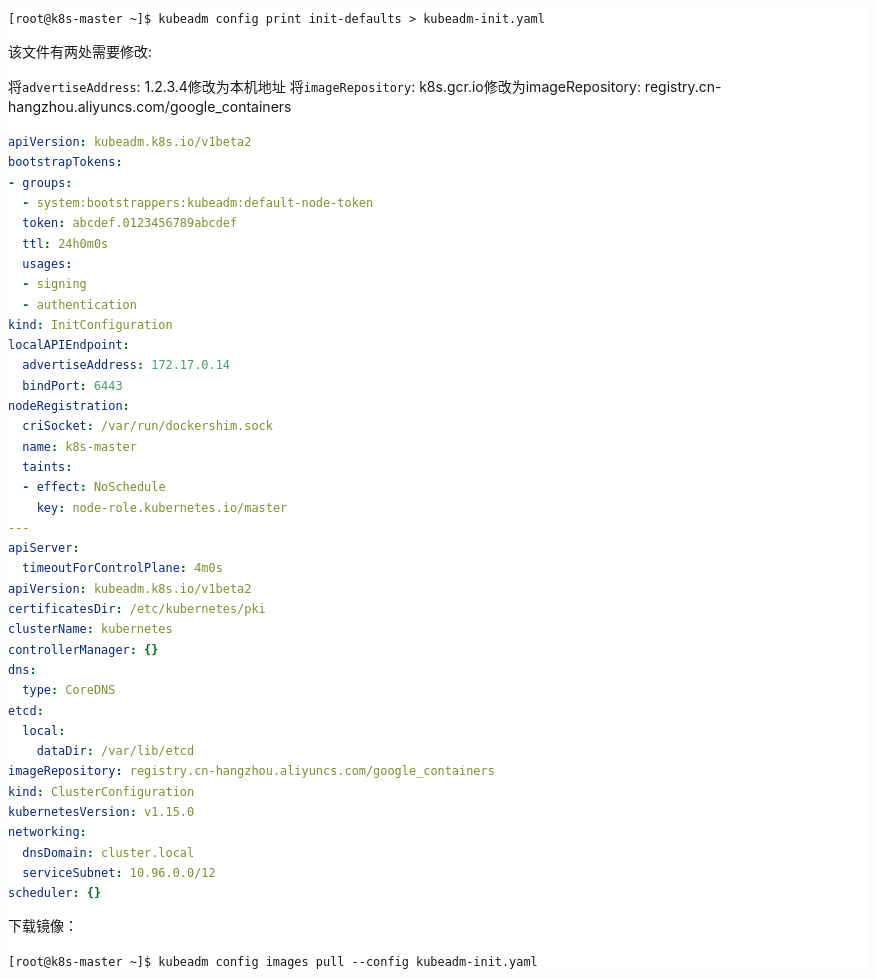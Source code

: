 ```shell
[root@k8s-master ~]$ kubeadm config print init-defaults > kubeadm-init.yaml
```

该文件有两处需要修改:

将`advertiseAddress`: 1.2.3.4修改为本机地址
将`imageRepository`: k8s.gcr.io修改为imageRepository: registry.cn-hangzhou.aliyuncs.com/google_containers

```yaml
apiVersion: kubeadm.k8s.io/v1beta2
bootstrapTokens:
- groups:
  - system:bootstrappers:kubeadm:default-node-token
  token: abcdef.0123456789abcdef
  ttl: 24h0m0s
  usages:
  - signing
  - authentication
kind: InitConfiguration
localAPIEndpoint:
  advertiseAddress: 172.17.0.14
  bindPort: 6443
nodeRegistration:
  criSocket: /var/run/dockershim.sock
  name: k8s-master
  taints:
  - effect: NoSchedule
    key: node-role.kubernetes.io/master
---
apiServer:
  timeoutForControlPlane: 4m0s
apiVersion: kubeadm.k8s.io/v1beta2
certificatesDir: /etc/kubernetes/pki
clusterName: kubernetes
controllerManager: {}
dns:
  type: CoreDNS
etcd:
  local:
    dataDir: /var/lib/etcd
imageRepository: registry.cn-hangzhou.aliyuncs.com/google_containers
kind: ClusterConfiguration
kubernetesVersion: v1.15.0
networking:
  dnsDomain: cluster.local
  serviceSubnet: 10.96.0.0/12
scheduler: {}
```

下载镜像：

```shell
[root@k8s-master ~]$ kubeadm config images pull --config kubeadm-init.yaml
```
